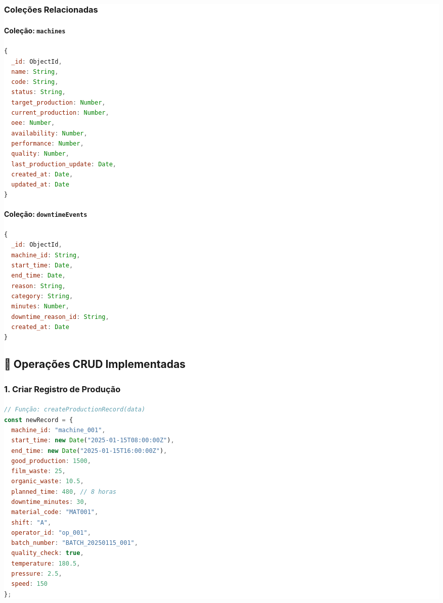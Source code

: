 
### **Coleções Relacionadas**

#### **Coleção: `machines`**
```javascript
{
  _id: ObjectId,
  name: String,
  code: String,
  status: String,
  target_production: Number,
  current_production: Number,
  oee: Number,
  availability: Number,
  performance: Number,
  quality: Number,
  last_production_update: Date,
  created_at: Date,
  updated_at: Date
}
```

#### **Coleção: `downtimeEvents`**
```javascript
{
  _id: ObjectId,
  machine_id: String,
  start_time: Date,
  end_time: Date,
  reason: String,
  category: String,
  minutes: Number,
  downtime_reason_id: String,
  created_at: Date
}
```

## 🔧 Operações CRUD Implementadas

### **1. Criar Registro de Produção**
```javascript
// Função: createProductionRecord(data)
const newRecord = {
  machine_id: "machine_001",
  start_time: new Date("2025-01-15T08:00:00Z"),
  end_time: new Date("2025-01-15T16:00:00Z"),
  good_production: 1500,
  film_waste: 25,
  organic_waste: 10.5,
  planned_time: 480, // 8 horas
  downtime_minutes: 30,
  material_code: "MAT001",
  shift: "A",
  operator_id: "op_001",
  batch_number: "BATCH_20250115_001",
  quality_check: true,
  temperature: 180.5,
  pressure: 2.5,
  speed: 150
};
```

